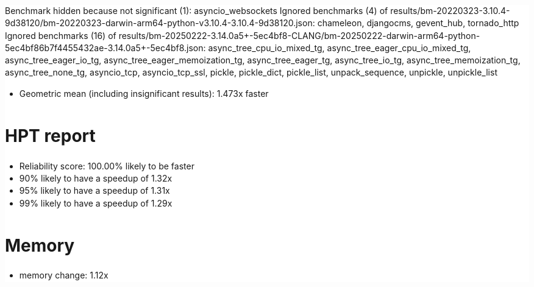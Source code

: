 Benchmark hidden because not significant (1): asyncio_websockets
Ignored benchmarks (4) of results/bm-20220323-3.10.4-9d38120/bm-20220323-darwin-arm64-python-v3.10.4-3.10.4-9d38120.json: chameleon, djangocms, gevent_hub, tornado_http
Ignored benchmarks (16) of results/bm-20250222-3.14.0a5+-5ec4bf8-CLANG/bm-20250222-darwin-arm64-python-5ec4bf86b7f4455432ae-3.14.0a5+-5ec4bf8.json: async_tree_cpu_io_mixed_tg, async_tree_eager_cpu_io_mixed_tg, async_tree_eager_io_tg, async_tree_eager_memoization_tg, async_tree_eager_tg, async_tree_io_tg, async_tree_memoization_tg, async_tree_none_tg, asyncio_tcp, asyncio_tcp_ssl, pickle, pickle_dict, pickle_list, unpack_sequence, unpickle, unpickle_list

- Geometric mean (including insignificant results): 1.473x faster

# HPT report

- Reliability score: 100.00% likely to be faster
- 90% likely to have a speedup of 1.32x
- 95% likely to have a speedup of 1.31x
- 99% likely to have a speedup of 1.29x

# Memory
- memory change: 1.12x